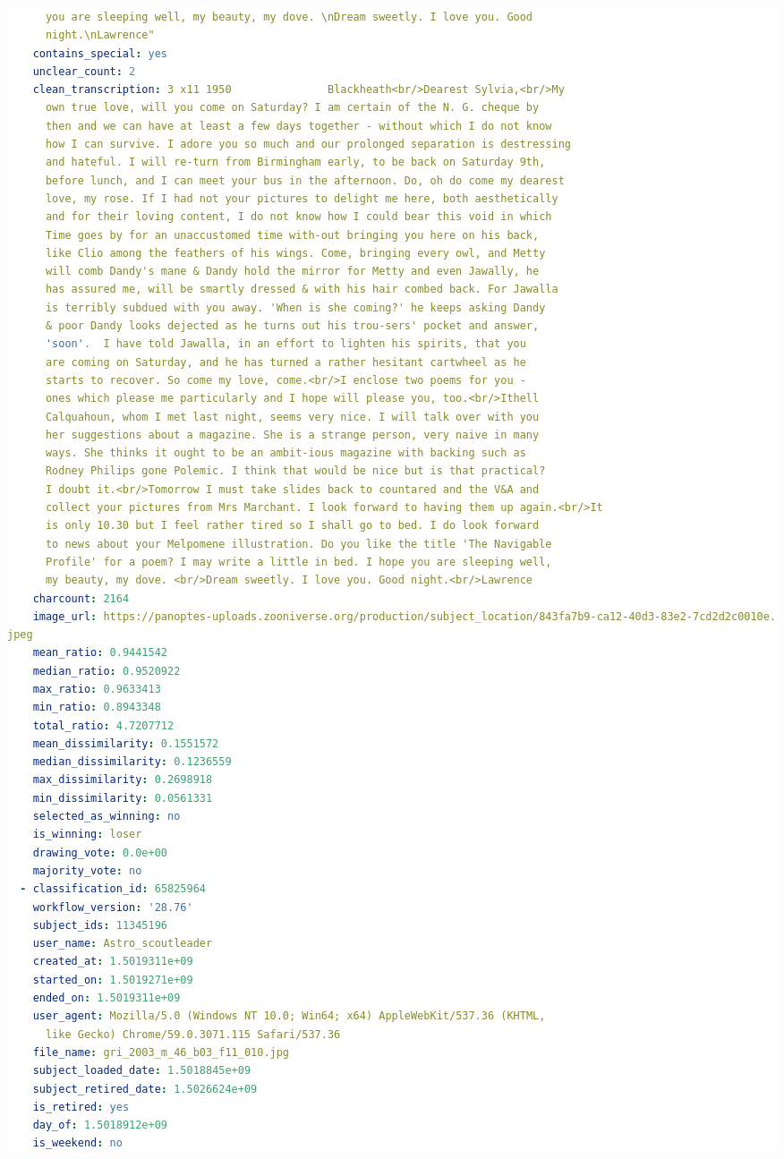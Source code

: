 ```yaml
      you are sleeping well, my beauty, my dove. \nDream sweetly. I love you. Good
      night.\nLawrence"
    contains_special: yes
    unclear_count: 2
    clean_transcription: 3 x11 1950               Blackheath<br/>Dearest Sylvia,<br/>My
      own true love, will you come on Saturday? I am certain of the N. G. cheque by
      then and we can have at least a few days together - without which I do not know
      how I can survive. I adore you so much and our prolonged separation is destressing
      and hateful. I will re-turn from Birmingham early, to be back on Saturday 9th,
      before lunch, and I can meet your bus in the afternoon. Do, oh do come my dearest
      love, my rose. If I had not your pictures to delight me here, both aesthetically
      and for their loving content, I do not know how I could bear this void in which
      Time goes by for an unaccustomed time with-out bringing you here on his back,
      like Clio among the feathers of his wings. Come, bringing every owl, and Metty
      will comb Dandy's mane & Dandy hold the mirror for Metty and even Jawally, he
      has assured me, will be smartly dressed & with his hair combed back. For Jawalla
      is terribly subdued with you away. 'When is she coming?' he keeps asking Dandy
      & poor Dandy looks dejected as he turns out his trou-sers' pocket and answer,
      'soon'.  I have told Jawalla, in an effort to lighten his spirits, that you
      are coming on Saturday, and he has turned a rather hesitant cartwheel as he
      starts to recover. So come my love, come.<br/>I enclose two poems for you -
      ones which please me particularly and I hope will please you, too.<br/>Ithell
      Calquahoun, whom I met last night, seems very nice. I will talk over with you
      her suggestions about a magazine. She is a strange person, very naive in many
      ways. She thinks it ought to be an ambit-ious magazine with backing such as
      Rodney Philips gone Polemic. I think that would be nice but is that practical?
      I doubt it.<br/>Tomorrow I must take slides back to countared and the V&A and
      collect your pictures from Mrs Marchant. I look forward to having them up again.<br/>It
      is only 10.30 but I feel rather tired so I shall go to bed. I do look forward
      to news about your Melpomene illustration. Do you like the title 'The Navigable
      Profile' for a poem? I may write a little in bed. I hope you are sleeping well,
      my beauty, my dove. <br/>Dream sweetly. I love you. Good night.<br/>Lawrence
    charcount: 2164
    image_url: https://panoptes-uploads.zooniverse.org/production/subject_location/843fa7b9-ca12-40d3-83e2-7cd2d2c0010e.jpeg
    mean_ratio: 0.9441542
    median_ratio: 0.9520922
    max_ratio: 0.9633413
    min_ratio: 0.8943348
    total_ratio: 4.7207712
    mean_dissimilarity: 0.1551572
    median_dissimilarity: 0.1236559
    max_dissimilarity: 0.2698918
    min_dissimilarity: 0.0561331
    selected_as_winning: no
    is_winning: loser
    drawing_vote: 0.0e+00
    majority_vote: no
  - classification_id: 65825964
    workflow_version: '28.76'
    subject_ids: 11345196
    user_name: Astro_scoutleader
    created_at: 1.5019311e+09
    started_on: 1.5019271e+09
    ended_on: 1.5019311e+09
    user_agent: Mozilla/5.0 (Windows NT 10.0; Win64; x64) AppleWebKit/537.36 (KHTML,
      like Gecko) Chrome/59.0.3071.115 Safari/537.36
    file_name: gri_2003_m_46_b03_f11_010.jpg
    subject_loaded_date: 1.5018845e+09
    subject_retired_date: 1.5026624e+09
    is_retired: yes
    day_of: 1.5018912e+09
    is_weekend: no
```